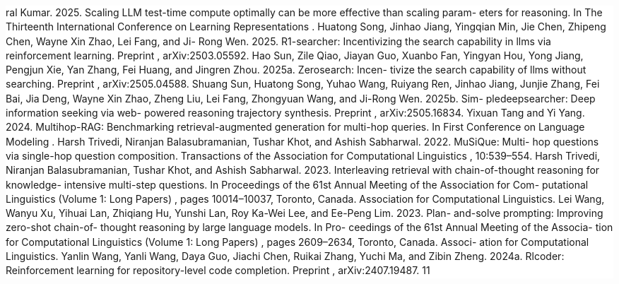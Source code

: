 ral Kumar. 2025. Scaling LLM test-time compute
optimally can be more effective than scaling param-
eters for reasoning. In The Thirteenth International
Conference on Learning Representations .
Huatong Song, Jinhao Jiang, Yingqian Min, Jie Chen,
Zhipeng Chen, Wayne Xin Zhao, Lei Fang, and Ji-
Rong Wen. 2025. R1-searcher: Incentivizing the
search capability in llms via reinforcement learning.
Preprint , arXiv:2503.05592.
Hao Sun, Zile Qiao, Jiayan Guo, Xuanbo Fan, Yingyan
Hou, Yong Jiang, Pengjun Xie, Yan Zhang, Fei
Huang, and Jingren Zhou. 2025a. Zerosearch: Incen-
tivize the search capability of llms without searching.
Preprint , arXiv:2505.04588.
Shuang Sun, Huatong Song, Yuhao Wang, Ruiyang
Ren, Jinhao Jiang, Junjie Zhang, Fei Bai, Jia
Deng, Wayne Xin Zhao, Zheng Liu, Lei Fang,
Zhongyuan Wang, and Ji-Rong Wen. 2025b. Sim-
pledeepsearcher: Deep information seeking via web-
powered reasoning trajectory synthesis. Preprint ,
arXiv:2505.16834.
Yixuan Tang and Yi Yang. 2024. Multihop-RAG:
Benchmarking retrieval-augmented generation for
multi-hop queries. In First Conference on Language
Modeling .
Harsh Trivedi, Niranjan Balasubramanian, Tushar Khot,
and Ashish Sabharwal. 2022. MuSiQue: Multi-
hop questions via single-hop question composition.
Transactions of the Association for Computational
Linguistics , 10:539–554.
Harsh Trivedi, Niranjan Balasubramanian, Tushar Khot,
and Ashish Sabharwal. 2023. Interleaving retrieval
with chain-of-thought reasoning for knowledge-
intensive multi-step questions. In Proceedings of
the 61st Annual Meeting of the Association for Com-
putational Linguistics (Volume 1: Long Papers) ,
pages 10014–10037, Toronto, Canada. Association
for Computational Linguistics.
Lei Wang, Wanyu Xu, Yihuai Lan, Zhiqiang Hu, Yunshi
Lan, Roy Ka-Wei Lee, and Ee-Peng Lim. 2023. Plan-
and-solve prompting: Improving zero-shot chain-of-
thought reasoning by large language models. In Pro-
ceedings of the 61st Annual Meeting of the Associa-
tion for Computational Linguistics (Volume 1: Long
Papers) , pages 2609–2634, Toronto, Canada. Associ-
ation for Computational Linguistics.
Yanlin Wang, Yanli Wang, Daya Guo, Jiachi Chen,
Ruikai Zhang, Yuchi Ma, and Zibin Zheng. 2024a.
Rlcoder: Reinforcement learning for repository-level
code completion. Preprint , arXiv:2407.19487.
11
